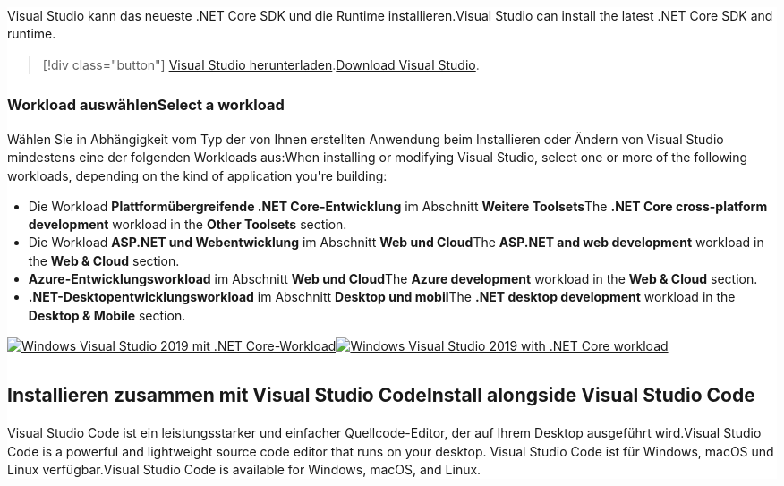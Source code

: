 <span data-ttu-id="b2cc0-314">Visual Studio kann das neueste .NET Core SDK und die Runtime installieren.</span><span class="sxs-lookup"><span data-stu-id="b2cc0-314">Visual Studio can install the latest .NET Core SDK and runtime.</span></span>

> [!div class="button"]
> <span data-ttu-id="b2cc0-315">[Visual Studio herunterladen](https://www.visualstudio.com/downloads/?utm_medium=microsoft&utm_source=docs.microsoft.com&utm_campaign=button+cta&utm_content=download+vs2019).</span><span class="sxs-lookup"><span data-stu-id="b2cc0-315">[Download Visual Studio](https://www.visualstudio.com/downloads/?utm_medium=microsoft&utm_source=docs.microsoft.com&utm_campaign=button+cta&utm_content=download+vs2019).</span></span>

### <a name="select-a-workload"></a><span data-ttu-id="b2cc0-316">Workload auswählen</span><span class="sxs-lookup"><span data-stu-id="b2cc0-316">Select a workload</span></span>

<span data-ttu-id="b2cc0-317">Wählen Sie in Abhängigkeit vom Typ der von Ihnen erstellten Anwendung beim Installieren oder Ändern von Visual Studio mindestens eine der folgenden Workloads aus:</span><span class="sxs-lookup"><span data-stu-id="b2cc0-317">When installing or modifying Visual Studio, select one or more of the following workloads, depending on the kind of application you're building:</span></span>

- <span data-ttu-id="b2cc0-318">Die Workload **Plattformübergreifende .NET Core-Entwicklung** im Abschnitt **Weitere Toolsets**</span><span class="sxs-lookup"><span data-stu-id="b2cc0-318">The **.NET Core cross-platform development** workload in the **Other Toolsets** section.</span></span>
- <span data-ttu-id="b2cc0-319">Die Workload **ASP.NET und Webentwicklung** im Abschnitt **Web und Cloud**</span><span class="sxs-lookup"><span data-stu-id="b2cc0-319">The **ASP.NET and web development** workload in the **Web & Cloud** section.</span></span>
- <span data-ttu-id="b2cc0-320">**Azure-Entwicklungsworkload** im Abschnitt **Web und Cloud**</span><span class="sxs-lookup"><span data-stu-id="b2cc0-320">The **Azure development** workload in the **Web & Cloud** section.</span></span>
- <span data-ttu-id="b2cc0-321">**.NET-Desktopentwicklungsworkload** im Abschnitt **Desktop und mobil**</span><span class="sxs-lookup"><span data-stu-id="b2cc0-321">The **.NET desktop development** workload in the **Desktop & Mobile** section.</span></span>

<span data-ttu-id="b2cc0-322">[![Windows Visual Studio 2019 mit .NET Core-Workload](media/install-sdk/windows-install-visual-studio-2019.png)](media/install-sdk/windows-install-visual-studio-2019.png#lightbox)</span><span class="sxs-lookup"><span data-stu-id="b2cc0-322">[![Windows Visual Studio 2019 with .NET Core workload](media/install-sdk/windows-install-visual-studio-2019.png)](media/install-sdk/windows-install-visual-studio-2019.png#lightbox)</span></span>

## <a name="install-alongside-visual-studio-code"></a><span data-ttu-id="b2cc0-323">Installieren zusammen mit Visual Studio Code</span><span class="sxs-lookup"><span data-stu-id="b2cc0-323">Install alongside Visual Studio Code</span></span>

<span data-ttu-id="b2cc0-324">Visual Studio Code ist ein leistungsstarker und einfacher Quellcode-Editor, der auf Ihrem Desktop ausgeführt wird.</span><span class="sxs-lookup"><span data-stu-id="b2cc0-324">Visual Studio Code is a powerful and lightweight source code editor that runs on your desktop.</span></span> <span data-ttu-id="b2cc0-325">Visual Studio Code ist für Windows, macOS und Linux verfügbar.</span><span class="sxs-lookup"><span data-stu-id="b2cc0-325">Visual Studio Code is available for Windows, macOS, and Linux.</span></span>
